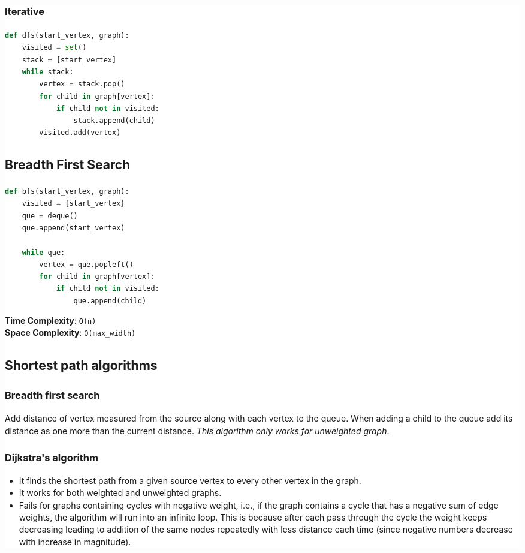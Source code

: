### Iterative

```python
def dfs(start_vertex, graph):
    visited = set()
    stack = [start_vertex]
    while stack:
        vertex = stack.pop()
        for child in graph[vertex]:
            if child not in visited:
                stack.append(child)
        visited.add(vertex)
```

## Breadth First Search

```python
def bfs(start_vertex, graph):
    visited = {start_vertex}
    que = deque()
    que.append(start_vertex)

    while que:
        vertex = que.popleft()
        for child in graph[vertex]:
            if child not in visited:
                que.append(child)
```

**Time Complexity**: `O(n)`  
**Space Complexity**: `O(max_width)`

## Shortest path algorithms

### Breadth first search

Add distance of vertex measured from the source along with each vertex to the
queue. When adding a child to the queue add its distance as one more than the
current distance. _This algorithm only works for unweighted graph_.

### Dijkstra's algorithm

- It finds the shortest path from a given source vertex to every other vertex
  in the graph.
- It works for both weighted and unweighted graphs.
- Fails for graphs containing cycles with negative weight, i.e., if the graph
  contains a cycle that has a negative sum of edge weights, the algorithm will
  run into an infinite loop. This is because after each pass through the cycle
  the weight keeps decreasing leading to addition of the same nodes repeatedly
  with less distance each time (since negative numbers decrease with increase
  in magnitude).
